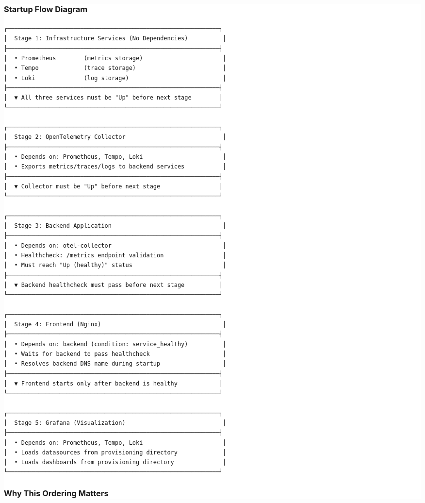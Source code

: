 ### Startup Flow Diagram

```
┌─────────────────────────────────────────────────────────────┐
│  Stage 1: Infrastructure Services (No Dependencies)          │
├─────────────────────────────────────────────────────────────┤
│  • Prometheus        (metrics storage)                       │
│  • Tempo             (trace storage)                         │
│  • Loki              (log storage)                           │
├─────────────────────────────────────────────────────────────┤
│  ▼ All three services must be "Up" before next stage        │
└─────────────────────────────────────────────────────────────┘

┌─────────────────────────────────────────────────────────────┐
│  Stage 2: OpenTelemetry Collector                            │
├─────────────────────────────────────────────────────────────┤
│  • Depends on: Prometheus, Tempo, Loki                       │
│  • Exports metrics/traces/logs to backend services           │
├─────────────────────────────────────────────────────────────┤
│  ▼ Collector must be "Up" before next stage                 │
└─────────────────────────────────────────────────────────────┘

┌─────────────────────────────────────────────────────────────┐
│  Stage 3: Backend Application                                │
├─────────────────────────────────────────────────────────────┤
│  • Depends on: otel-collector                                │
│  • Healthcheck: /metrics endpoint validation                 │
│  • Must reach "Up (healthy)" status                          │
├─────────────────────────────────────────────────────────────┤
│  ▼ Backend healthcheck must pass before next stage          │
└─────────────────────────────────────────────────────────────┘

┌─────────────────────────────────────────────────────────────┐
│  Stage 4: Frontend (Nginx)                                   │
├─────────────────────────────────────────────────────────────┤
│  • Depends on: backend (condition: service_healthy)          │
│  • Waits for backend to pass healthcheck                     │
│  • Resolves backend DNS name during startup                  │
├─────────────────────────────────────────────────────────────┤
│  ▼ Frontend starts only after backend is healthy            │
└─────────────────────────────────────────────────────────────┘

┌─────────────────────────────────────────────────────────────┐
│  Stage 5: Grafana (Visualization)                            │
├─────────────────────────────────────────────────────────────┤
│  • Depends on: Prometheus, Tempo, Loki                       │
│  • Loads datasources from provisioning directory             │
│  • Loads dashboards from provisioning directory              │
└─────────────────────────────────────────────────────────────┘
```

### Why This Ordering Matters
